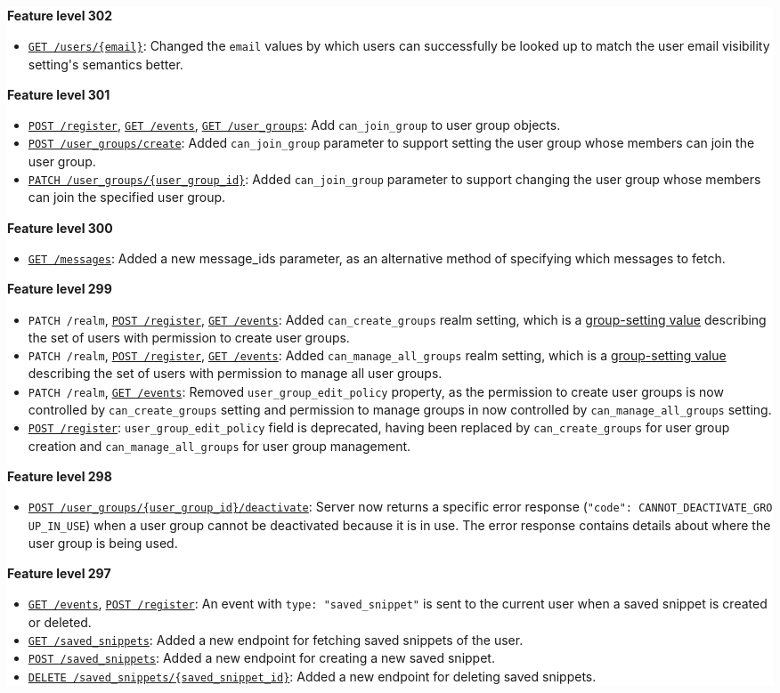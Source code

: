 **Feature level 302**

* [`GET /users/{email}`](/api/get-user-by-email): Changed the `email`
  values by which users can successfully be looked up to match the
  user email visibility setting's semantics better.

**Feature level 301**

* [`POST /register`](/api/register-queue), [`GET /events`](/api/get-events),
  [`GET /user_groups`](/api/get-user-groups): Add `can_join_group` to
  user group objects.
* [`POST /user_groups/create`](/api/create-user-group): Added `can_join_group`
  parameter to support setting the user group whose members can join the user
  group.
* [`PATCH /user_groups/{user_group_id}`](/api/update-user-group): Added
  `can_join_group` parameter to support changing the user group whose
  members can join the specified user group.

**Feature level 300**

* [`GET /messages`](/api/get-message): Added a new message_ids parameter,
  as an alternative method of specifying which messages to fetch.

**Feature level 299**

* `PATCH /realm`, [`POST /register`](/api/register-queue),
  [`GET /events`](/api/get-events): Added `can_create_groups`
  realm setting, which is a [group-setting value](/api/group-setting-values)
  describing the set of users with permission to create user groups.
* `PATCH /realm`, [`POST /register`](/api/register-queue),
  [`GET /events`](/api/get-events): Added `can_manage_all_groups`
  realm setting, which is a [group-setting value](/api/group-setting-values)
  describing the set of users with permission to manage all user groups.
* `PATCH /realm`, [`GET /events`](/api/get-events): Removed
  `user_group_edit_policy` property, as the permission to create user
  groups is now controlled by `can_create_groups` setting and permission to
  manage groups in now controlled by `can_manage_all_groups` setting.
* [`POST /register`](/api/register-queue): `user_group_edit_policy`
  field is deprecated, having been replaced by `can_create_groups` for user
  group creation and `can_manage_all_groups` for user group management.

**Feature level 298**

* [`POST /user_groups/{user_group_id}/deactivate`](/api/deactivate-user-group):
  Server now returns a specific error response (`"code": CANNOT_DEACTIVATE_GROUP_IN_USE`)
  when a user group cannot be deactivated because it is in use. The
  error response contains details about where the user group is being used.

**Feature level 297**

* [`GET /events`](/api/get-events), [`POST /register`](/api/register-queue):
  An event with `type: "saved_snippet"` is sent to the current user when a
  saved snippet is created or deleted.
* [`GET /saved_snippets`](/api/get-saved-snippets): Added a new endpoint for
  fetching saved snippets of the user.
* [`POST /saved_snippets`](/api/create-saved-snippet): Added a new endpoint for
  creating a new saved snippet.
* [`DELETE /saved_snippets/{saved_snippet_id}`](/api/delete-saved-snippet): Added
  a new endpoint for deleting saved snippets.
